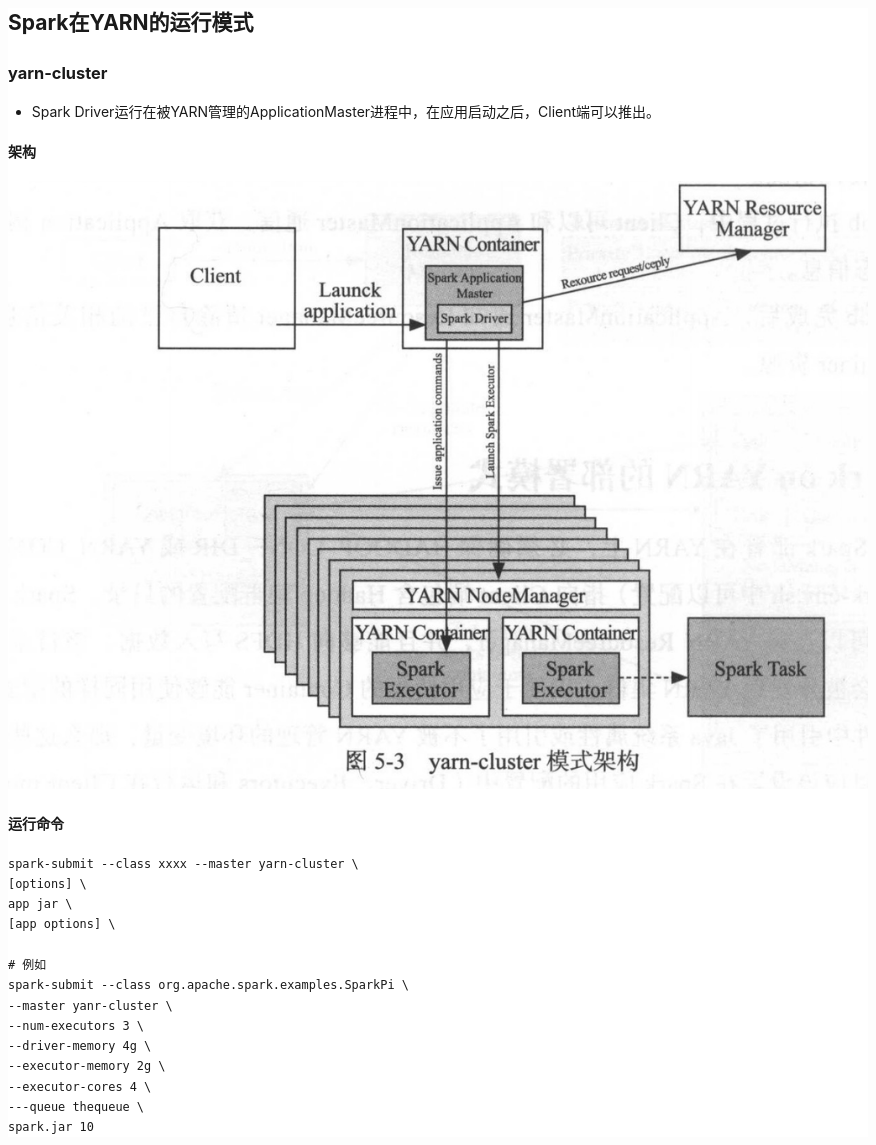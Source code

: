 ## Spark在YARN的运行模式

### yarn-cluster

* Spark Driver运行在被YARN管理的ApplicationMaster进程中，在应用启动之后，Client端可以推出。

####  架构

![yarn-cluster](./img/yarn-cluster.jpg)

#### 运行命令

```shell
spark-submit --class xxxx --master yarn-cluster \
[options] \
app jar \
[app options] \

# 例如
spark-submit --class org.apache.spark.examples.SparkPi \
--master yanr-cluster \
--num-executors 3 \
--driver-memory 4g \
--executor-memory 2g \
--executor-cores 4 \
---queue thequeue \
spark.jar 10
```
